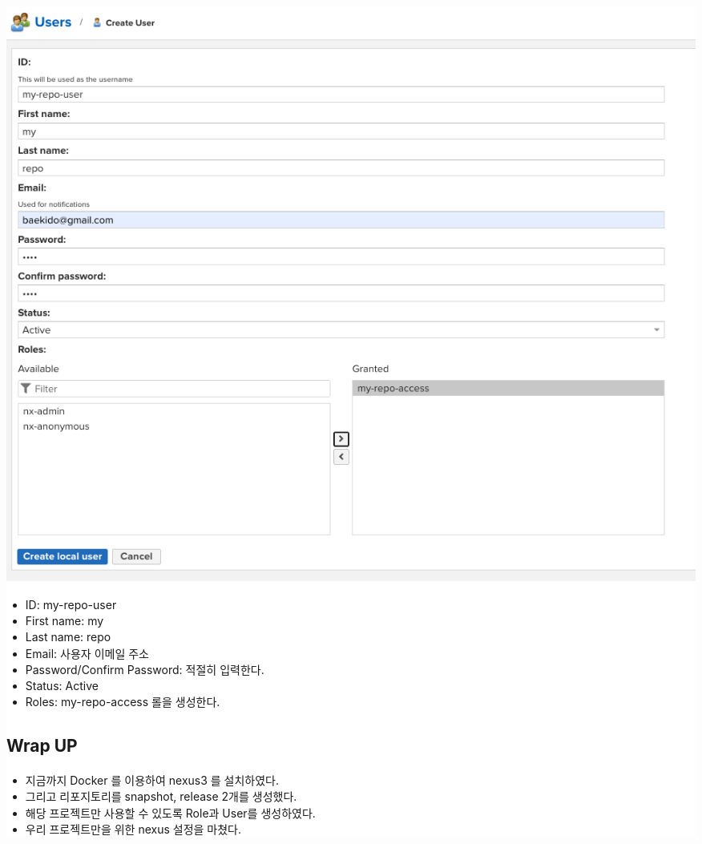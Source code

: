 ![user_02](imgs/user_02.png)

- ID: my-repo-user
- First name: my
- Last name: repo
- Email: 사용자 이메일 주소 
- Password/Confirm Password: 적절히 입력한다.
- Status: Active
- Roles: my-repo-access 롤을 생성한다.

## Wrap UP

- 지금까지 Docker 를 이용하여 nexus3 를 설치하였다.
- 그리고 리포지토리를 snapshot, release 2개를 생성했다. 
- 해당 프로젝트만 사용할 수 있도록 Role과 User를 생성하였다. 
- 우리 프로젝트만을 위한 nexus 설정을 마쳤다. 